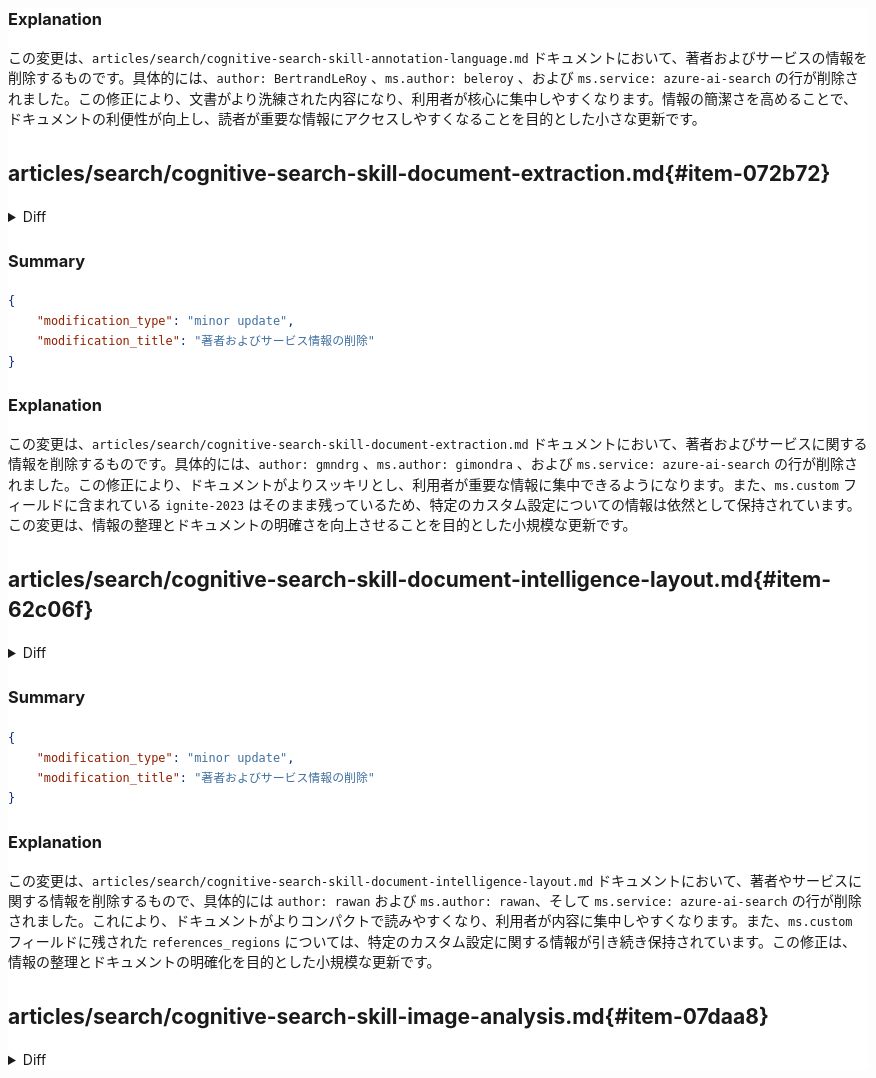 ### Explanation
この変更は、`articles/search/cognitive-search-skill-annotation-language.md` ドキュメントにおいて、著者およびサービスの情報を削除するものです。具体的には、`author: BertrandLeRoy` 、`ms.author: beleroy` 、および `ms.service: azure-ai-search` の行が削除されました。この修正により、文書がより洗練された内容になり、利用者が核心に集中しやすくなります。情報の簡潔さを高めることで、ドキュメントの利便性が向上し、読者が重要な情報にアクセスしやすくなることを目的とした小さな更新です。

## articles/search/cognitive-search-skill-document-extraction.md{#item-072b72}

<details><summary>Diff</summary></details>

### Summary

```json
{
    "modification_type": "minor update",
    "modification_title": "著者およびサービス情報の削除"
}
```

### Explanation
この変更は、`articles/search/cognitive-search-skill-document-extraction.md` ドキュメントにおいて、著者およびサービスに関する情報を削除するものです。具体的には、`author: gmndrg` 、`ms.author: gimondra` 、および `ms.service: azure-ai-search` の行が削除されました。この修正により、ドキュメントがよりスッキリとし、利用者が重要な情報に集中できるようになります。また、`ms.custom` フィールドに含まれている `ignite-2023` はそのまま残っているため、特定のカスタム設定についての情報は依然として保持されています。この変更は、情報の整理とドキュメントの明確さを向上させることを目的とした小規模な更新です。

## articles/search/cognitive-search-skill-document-intelligence-layout.md{#item-62c06f}

<details><summary>Diff</summary></details>

### Summary

```json
{
    "modification_type": "minor update",
    "modification_title": "著者およびサービス情報の削除"
}
```

### Explanation
この変更は、`articles/search/cognitive-search-skill-document-intelligence-layout.md` ドキュメントにおいて、著者やサービスに関する情報を削除するもので、具体的には `author: rawan` および `ms.author: rawan`、そして `ms.service: azure-ai-search` の行が削除されました。これにより、ドキュメントがよりコンパクトで読みやすくなり、利用者が内容に集中しやすくなります。また、`ms.custom` フィールドに残された `references_regions` については、特定のカスタム設定に関する情報が引き続き保持されています。この修正は、情報の整理とドキュメントの明確化を目的とした小規模な更新です。

## articles/search/cognitive-search-skill-image-analysis.md{#item-07daa8}

<details><summary>Diff</summary></details>

